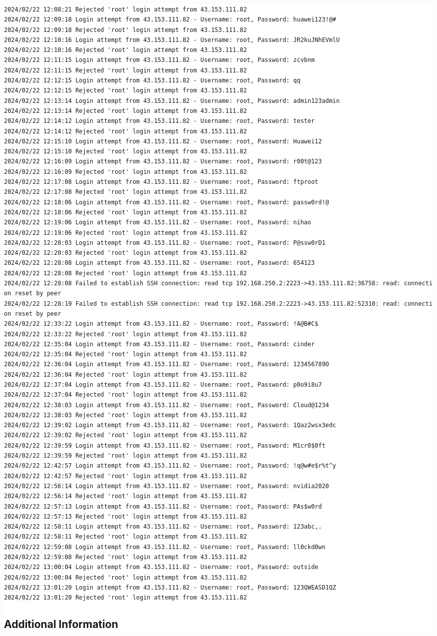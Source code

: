 ```
2024/02/22 12:08:21 Rejected 'root' login attempt from 43.153.111.82
2024/02/22 12:09:18 Login attempt from 43.153.111.82 - Username: root, Password: huawei123!@#
2024/02/22 12:09:18 Rejected 'root' login attempt from 43.153.111.82
2024/02/22 12:10:16 Login attempt from 43.153.111.82 - Username: root, Password: JR2kuJNhEVmlU
2024/02/22 12:10:16 Rejected 'root' login attempt from 43.153.111.82
2024/02/22 12:11:15 Login attempt from 43.153.111.82 - Username: root, Password: zcvbnm
2024/02/22 12:11:15 Rejected 'root' login attempt from 43.153.111.82
2024/02/22 12:12:15 Login attempt from 43.153.111.82 - Username: root, Password: qq
2024/02/22 12:12:15 Rejected 'root' login attempt from 43.153.111.82
2024/02/22 12:13:14 Login attempt from 43.153.111.82 - Username: root, Password: admin123admin
2024/02/22 12:13:14 Rejected 'root' login attempt from 43.153.111.82
2024/02/22 12:14:12 Login attempt from 43.153.111.82 - Username: root, Password: tester
2024/02/22 12:14:12 Rejected 'root' login attempt from 43.153.111.82
2024/02/22 12:15:10 Login attempt from 43.153.111.82 - Username: root, Password: Huawei12
2024/02/22 12:15:10 Rejected 'root' login attempt from 43.153.111.82
2024/02/22 12:16:09 Login attempt from 43.153.111.82 - Username: root, Password: r00t@123
2024/02/22 12:16:09 Rejected 'root' login attempt from 43.153.111.82
2024/02/22 12:17:08 Login attempt from 43.153.111.82 - Username: root, Password: ftproot
2024/02/22 12:17:08 Rejected 'root' login attempt from 43.153.111.82
2024/02/22 12:18:06 Login attempt from 43.153.111.82 - Username: root, Password: passw0rd!@
2024/02/22 12:18:06 Rejected 'root' login attempt from 43.153.111.82
2024/02/22 12:19:06 Login attempt from 43.153.111.82 - Username: root, Password: nihao
2024/02/22 12:19:06 Rejected 'root' login attempt from 43.153.111.82
2024/02/22 12:20:03 Login attempt from 43.153.111.82 - Username: root, Password: P@ssw0rD1
2024/02/22 12:20:03 Rejected 'root' login attempt from 43.153.111.82
2024/02/22 12:28:08 Login attempt from 43.153.111.82 - Username: root, Password: 654123
2024/02/22 12:28:08 Rejected 'root' login attempt from 43.153.111.82
2024/02/22 12:28:08 Failed to establish SSH connection: read tcp 192.168.250.2:2223->43.153.111.82:36758: read: connection reset by peer
2024/02/22 12:28:19 Failed to establish SSH connection: read tcp 192.168.250.2:2223->43.153.111.82:52310: read: connection reset by peer
2024/02/22 12:33:22 Login attempt from 43.153.111.82 - Username: root, Password: !A@B#C$
2024/02/22 12:33:22 Rejected 'root' login attempt from 43.153.111.82
2024/02/22 12:35:04 Login attempt from 43.153.111.82 - Username: root, Password: cinder
2024/02/22 12:35:04 Rejected 'root' login attempt from 43.153.111.82
2024/02/22 12:36:04 Login attempt from 43.153.111.82 - Username: root, Password: 123456789O
2024/02/22 12:36:04 Rejected 'root' login attempt from 43.153.111.82
2024/02/22 12:37:04 Login attempt from 43.153.111.82 - Username: root, Password: p0o9i8u7
2024/02/22 12:37:04 Rejected 'root' login attempt from 43.153.111.82
2024/02/22 12:38:03 Login attempt from 43.153.111.82 - Username: root, Password: Cloud@1234
2024/02/22 12:38:03 Rejected 'root' login attempt from 43.153.111.82
2024/02/22 12:39:02 Login attempt from 43.153.111.82 - Username: root, Password: 1Qaz2wsx3edc
2024/02/22 12:39:02 Rejected 'root' login attempt from 43.153.111.82
2024/02/22 12:39:59 Login attempt from 43.153.111.82 - Username: root, Password: M1cr0$0ft
2024/02/22 12:39:59 Rejected 'root' login attempt from 43.153.111.82
2024/02/22 12:42:57 Login attempt from 43.153.111.82 - Username: root, Password: !q@w#e$r%t^y
2024/02/22 12:42:57 Rejected 'root' login attempt from 43.153.111.82
2024/02/22 12:56:14 Login attempt from 43.153.111.82 - Username: root, Password: nvidia2020
2024/02/22 12:56:14 Rejected 'root' login attempt from 43.153.111.82
2024/02/22 12:57:13 Login attempt from 43.153.111.82 - Username: root, Password: PAs$w0rd
2024/02/22 12:57:13 Rejected 'root' login attempt from 43.153.111.82
2024/02/22 12:58:11 Login attempt from 43.153.111.82 - Username: root, Password: 123abc,.
2024/02/22 12:58:11 Rejected 'root' login attempt from 43.153.111.82
2024/02/22 12:59:08 Login attempt from 43.153.111.82 - Username: root, Password: ll0ckd0wn
2024/02/22 12:59:08 Rejected 'root' login attempt from 43.153.111.82
2024/02/22 13:00:04 Login attempt from 43.153.111.82 - Username: root, Password: outside
2024/02/22 13:00:04 Rejected 'root' login attempt from 43.153.111.82
2024/02/22 13:01:20 Login attempt from 43.153.111.82 - Username: root, Password: 123QWEASD1QZ
2024/02/22 13:01:20 Rejected 'root' login attempt from 43.153.111.82

```
## Additional Information
